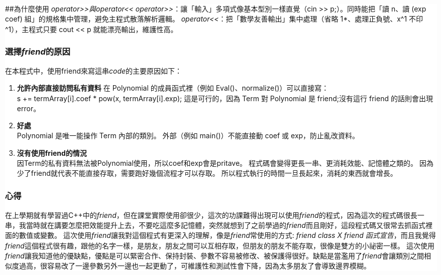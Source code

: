 ##為什麼使用 *operator>>*與*operator<<*
*operator>>*：讓「輸入」多項式像基本型別一樣直覺（cin >> p;）。同時能把「讀 n、讀 (exp coef) 組」的規格集中管理，避免主程式散落解析邏輯。
*operator<<*：把「數學友善輸出」集中處理（省略 1*、處理正負號、x^1 不印 ^1），主程式只要 cout << p 就能漂亮輸出，維護性高。

### 選擇*friend*的原因

在本程式中，使用friend來寫這串*code*的主要原因如下：

1. **允許內部直接訪問私有資料**
   在 Polynomial 的成員函式裡（例如 Eval()、normalize()）可以直接寫：  
   s += termArray[i].coef * pow(x, termArray[i].exp); 
   這是可行的，因為 Term 對 Polynomial 是 friend;沒有這行 friend 的話則會出現error。

2. **好處**  
   Polynomial 是唯一能操作 Term 內部的類別。
   外部（例如 main()）不能直接動 coef 或 exp，防止亂改資料。
   
3. **沒有使用friend的情況**  
   因Term的私有資料無法被Polynomial使用，所以coef和exp會是pritave。
   程式碼會變得更長一串、更消耗效能、記憶體之類的。
   因為少了friend就代表不能直接存取，需要跑好幾個流程才可以存取。
   所以程式執行的時間一旦長起來，消耗的東西就會增長。


### 心得
在上學期就有學習過C++中的*friend*，但在課堂實際使用卻很少，這次的功課難得出現可以使用*friend*的程式，因為這次的程式碼很長一串，我當時就在講要怎麼把效能提升上去，不要吃這麼多記憶體，突然就想到了之前學過的*friend*而且剛好，這段程式碼又很常去抓函式裡面的數值或變數。
這次使用*friend*讓我對這個程式有更深入的理解，像是*friend*常使用的方式: *friend class X*
 *friend 函式宣告*，而且我覺得*friend*這個程式很有趣，跟他的名字一樣，是朋友，朋友之間可以互相存取，但朋友的朋友不能存取，很像是雙方的小祕密一樣。
 這次使用*friend*讓我知道他的優缺點，優點是可以緊密合作、保持封裝、參數不容易被修改、被保護得很好。缺點是當濫用了*friend*會讓類別之間相似度過高，很容易改了一邊參數另外一邊也一起更動了，可維護性和測試性會下降，因為太多朋友了會導致邊界模糊。
